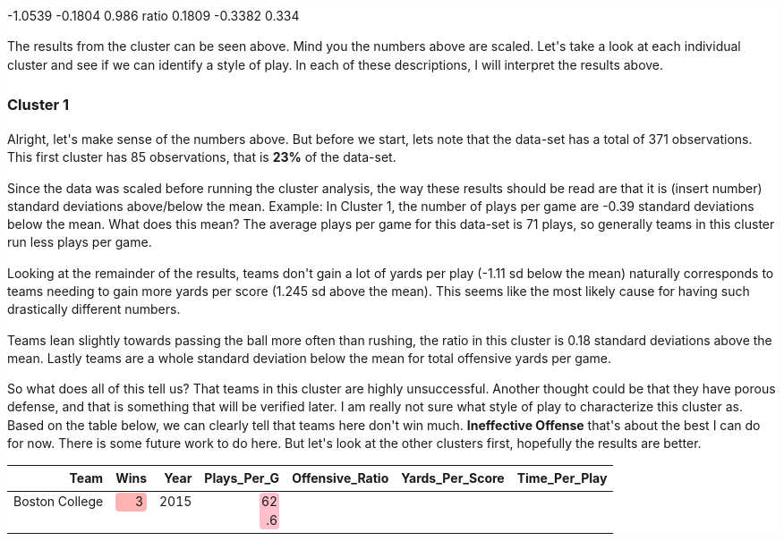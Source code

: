    <td style="text-align:right;"> -1.0539 </td>
   <td style="text-align:right;"> -0.1804 </td>
   <td style="text-align:right;"> 0.986 </td>
  </tr>
  <tr>
   <td style="text-align:left;"> ratio </td>
   <td style="text-align:right;"> 0.1809 </td>
   <td style="text-align:right;"> -0.3382 </td>
   <td style="text-align:right;"> 0.334 </td>
  </tr>
</tbody>
</table>




The results from the cluster can be seen above. Mind you the numbers above are scaled. Let's take a look at each individual cluster and see if we can identify a style of play. In each of these descriptions, I will interpret the results above.

### Cluster 1

Alright, let's make sense of the numbers above. But before we start, lets note that the data-set has a total of 371 observations. This first cluster has 85 observations, that is __23%__ of the data-set.  

Since the data was scaled before running the cluster analysis, the way these results should be read are that it is (insert number) standard deviations above/below the mean. Example: In Cluster 1, the number of plays per game are -0.39 standard deviations below the mean. What does this mean? The average plays per game for this data-set is 71 plays, so generally teams in this cluster run less plays per game.

Looking at the remainder of the results, teams don't gain a lot of yards per play (-1.11 sd below the mean) naturally corresponds to teams needing to gain more yards per score (1.245 sd above the mean). This seems like the most likely cause for having such drastically different numbers.

Teams lean slightly towards passing the ball more often than rushing, the ratio in this cluster is 0.18 standard deviations above the mean. Lastly teams are a whole standard deviation below the mean for total offensive yards per game.

So what does all of this tell us? That teams in this cluster are highly unsuccessful. Another thought could be that they have porous defense, and that is something that will be verified later. I am really not sure what style of play to characterize this cluster as. Based on the table below, we can clearly tell that teams here don't win much. __Ineffective Offense__ that's about the best I can do for now. There is some future work to do here. But let's look at the other clusters first, hopefully the results are better.



<table class="table table-condensed">
 <thead>
  <tr>
   <th style="text-align:right;"> Team </th>
   <th style="text-align:right;"> Wins </th>
   <th style="text-align:right;"> Year </th>
   <th style="text-align:right;"> Plays_Per_G </th>
   <th style="text-align:right;"> Offensive_Ratio </th>
   <th style="text-align:right;"> Yards_Per_Score </th>
   <th style="text-align:right;"> Time_Per_Play </th>
  </tr>
 </thead>
<tbody>
  <tr>
   <td style="text-align:right;"> Boston College </td>
   <td style="text-align:right;"> <span style="display: block; padding: 0 4px; border-radius: 4px; background-color: #ffb2b2">3</span> </td>
   <td style="text-align:right;"> 2015 </td>
   <td style="text-align:right;"> <span style="display: inline-block; direction: rtl; border-radius: 4px; padding-right: 2px; background-color: pink; width: 23.45%">62.6</span> </td>